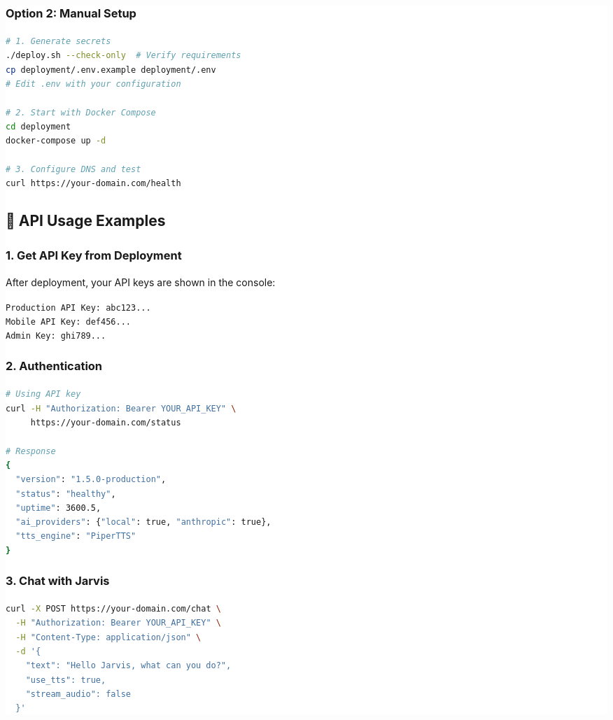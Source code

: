 ### **Option 2: Manual Setup**
```bash
# 1. Generate secrets
./deploy.sh --check-only  # Verify requirements
cp deployment/.env.example deployment/.env
# Edit .env with your configuration

# 2. Start with Docker Compose
cd deployment
docker-compose up -d

# 3. Configure DNS and test
curl https://your-domain.com/health
```

## 🔑 **API Usage Examples**

### **1. Get API Key from Deployment**
After deployment, your API keys are shown in the console:
```bash
Production API Key: abc123...
Mobile API Key: def456...
Admin Key: ghi789...
```

### **2. Authentication**
```bash
# Using API key
curl -H "Authorization: Bearer YOUR_API_KEY" \
     https://your-domain.com/status

# Response
{
  "version": "1.5.0-production",
  "status": "healthy",
  "uptime": 3600.5,
  "ai_providers": {"local": true, "anthropic": true},
  "tts_engine": "PiperTTS"
}
```

### **3. Chat with Jarvis**
```bash
curl -X POST https://your-domain.com/chat \
  -H "Authorization: Bearer YOUR_API_KEY" \
  -H "Content-Type: application/json" \
  -d '{
    "text": "Hello Jarvis, what can you do?",
    "use_tts": true,
    "stream_audio": false
  }'
```
